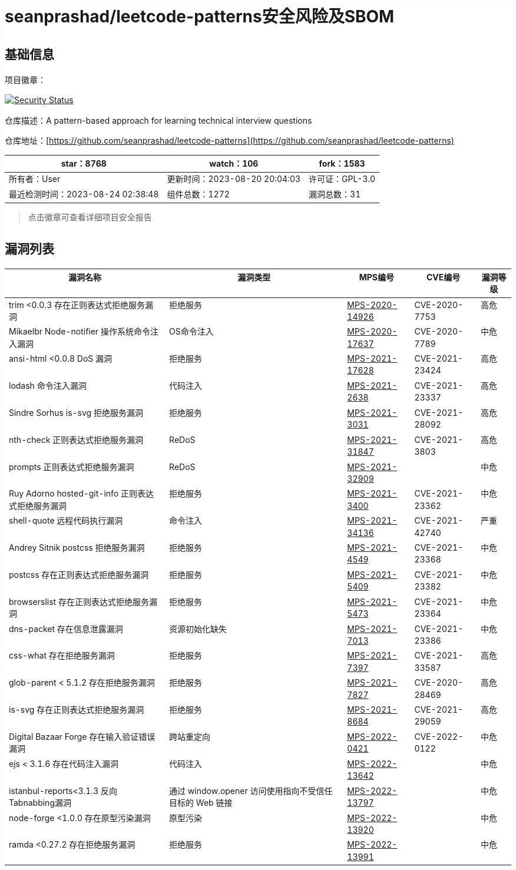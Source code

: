 # seanprashad/leetcode-patterns安全风险及SBOM

## 基础信息

项目徽章：

[![Security Status](https://www.murphysec.com/platform3/v31/badge/1694418894294179840.svg)](https://www.murphysec.com/console/report/1694418893719560192/1694418894294179840)

仓库描述：A pattern-based approach for learning technical interview questions

仓库地址：[https://github.com/seanprashad/leetcode-patterns](https://github.com/seanprashad/leetcode-patterns)

| star：8768 | watch：106 | fork：1583 |
| ----------- | -------------- | ------------ |
| 所有者：User | 更新时间：2023-08-20 20:04:03 | 许可证：GPL-3.0 |
| 最近检测时间：2023-08-24 02:38:48 | 组件总数：1272 | 漏洞总数：31 |

> 点击徽章可查看详细项目安全报告



## 漏洞列表

| 漏洞名称 | 漏洞类型 | MPS编号 | CVE编号 | 漏洞等级 |
| ------- | ------ | ------- | ------ | ----- |
|trim <0.0.3 存在正则表达式拒绝服务漏洞|拒绝服务|[MPS-2020-14926](https://www.oscs1024.com/hd/MPS-2020-14926)|CVE-2020-7753|高危|
|Mikaelbr Node-notifier 操作系统命令注入漏洞|OS命令注入|[MPS-2020-17637](https://www.oscs1024.com/hd/MPS-2020-17637)|CVE-2020-7789|中危|
|ansi-html <0.0.8 DoS 漏洞|拒绝服务|[MPS-2021-17628](https://www.oscs1024.com/hd/MPS-2021-17628)|CVE-2021-23424|高危|
|lodash 命令注入漏洞|代码注入|[MPS-2021-2638](https://www.oscs1024.com/hd/MPS-2021-2638)|CVE-2021-23337|高危|
|Sindre Sorhus is-svg 拒绝服务漏洞|拒绝服务|[MPS-2021-3031](https://www.oscs1024.com/hd/MPS-2021-3031)|CVE-2021-28092|高危|
|nth-check 正则表达式拒绝服务漏洞|ReDoS|[MPS-2021-31847](https://www.oscs1024.com/hd/MPS-2021-31847)|CVE-2021-3803|高危|
|prompts 正则表达式拒绝服务漏洞|ReDoS|[MPS-2021-32909](https://www.oscs1024.com/hd/MPS-2021-32909)||中危|
|Ruy Adorno hosted-git-info 正则表达式拒绝服务漏洞|拒绝服务|[MPS-2021-3400](https://www.oscs1024.com/hd/MPS-2021-3400)|CVE-2021-23362|中危|
|shell-quote 远程代码执行漏洞|命令注入|[MPS-2021-34136](https://www.oscs1024.com/hd/MPS-2021-34136)|CVE-2021-42740|严重|
|Andrey Sitnik postcss 拒绝服务漏洞|拒绝服务|[MPS-2021-4549](https://www.oscs1024.com/hd/MPS-2021-4549)|CVE-2021-23368|中危|
|postcss 存在正则表达式拒绝服务漏洞|拒绝服务|[MPS-2021-5409](https://www.oscs1024.com/hd/MPS-2021-5409)|CVE-2021-23382|中危|
|browserslist 存在正则表达式拒绝服务漏洞|拒绝服务|[MPS-2021-5473](https://www.oscs1024.com/hd/MPS-2021-5473)|CVE-2021-23364|中危|
|dns-packet 存在信息泄露漏洞|资源初始化缺失|[MPS-2021-7013](https://www.oscs1024.com/hd/MPS-2021-7013)|CVE-2021-23386|中危|
|css-what 存在拒绝服务漏洞|拒绝服务|[MPS-2021-7397](https://www.oscs1024.com/hd/MPS-2021-7397)|CVE-2021-33587|高危|
|glob-parent < 5.1.2 存在拒绝服务漏洞|拒绝服务|[MPS-2021-7827](https://www.oscs1024.com/hd/MPS-2021-7827)|CVE-2020-28469|高危|
|is-svg 存在正则表达式拒绝服务漏洞|拒绝服务|[MPS-2021-8684](https://www.oscs1024.com/hd/MPS-2021-8684)|CVE-2021-29059|高危|
|Digital Bazaar Forge 存在输入验证错误漏洞|跨站重定向|[MPS-2022-0421](https://www.oscs1024.com/hd/MPS-2022-0421)|CVE-2022-0122|中危|
|ejs < 3.1.6 存在代码注入漏洞|代码注入|[MPS-2022-13642](https://www.oscs1024.com/hd/MPS-2022-13642)||中危|
|istanbul-reports<3.1.3 反向 Tabnabbing漏洞|通过 window.opener 访问使用指向不受信任目标的 Web 链接|[MPS-2022-13797](https://www.oscs1024.com/hd/MPS-2022-13797)||中危|
|node-forge <1.0.0 存在原型污染漏洞|原型污染|[MPS-2022-13920](https://www.oscs1024.com/hd/MPS-2022-13920)||中危|
|ramda <0.27.2 存在拒绝服务漏洞|拒绝服务|[MPS-2022-13991](https://www.oscs1024.com/hd/MPS-2022-13991)||中危|